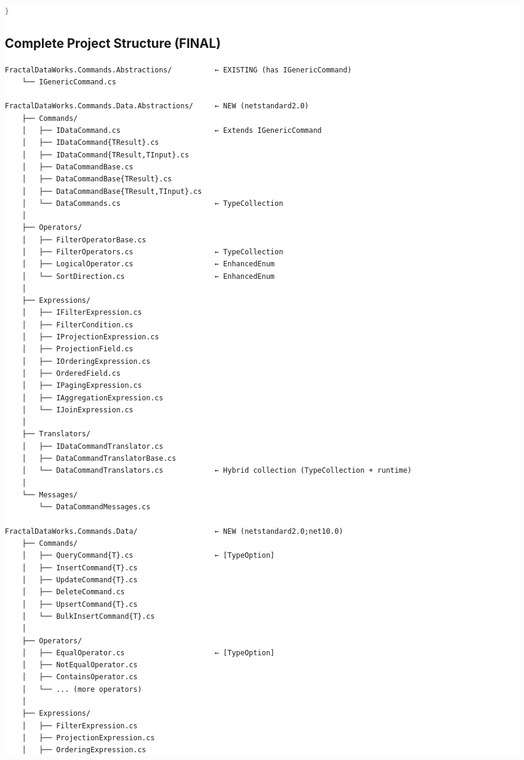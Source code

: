 ```csharp
}
```

## Complete Project Structure (FINAL)

```
FractalDataWorks.Commands.Abstractions/          ← EXISTING (has IGenericCommand)
    └── IGenericCommand.cs

FractalDataWorks.Commands.Data.Abstractions/     ← NEW (netstandard2.0)
    ├── Commands/
    │   ├── IDataCommand.cs                      ← Extends IGenericCommand
    │   ├── IDataCommand{TResult}.cs
    │   ├── IDataCommand{TResult,TInput}.cs
    │   ├── DataCommandBase.cs
    │   ├── DataCommandBase{TResult}.cs
    │   ├── DataCommandBase{TResult,TInput}.cs
    │   └── DataCommands.cs                      ← TypeCollection
    │
    ├── Operators/
    │   ├── FilterOperatorBase.cs
    │   ├── FilterOperators.cs                   ← TypeCollection
    │   ├── LogicalOperator.cs                   ← EnhancedEnum
    │   └── SortDirection.cs                     ← EnhancedEnum
    │
    ├── Expressions/
    │   ├── IFilterExpression.cs
    │   ├── FilterCondition.cs
    │   ├── IProjectionExpression.cs
    │   ├── ProjectionField.cs
    │   ├── IOrderingExpression.cs
    │   ├── OrderedField.cs
    │   ├── IPagingExpression.cs
    │   ├── IAggregationExpression.cs
    │   └── IJoinExpression.cs
    │
    ├── Translators/
    │   ├── IDataCommandTranslator.cs
    │   ├── DataCommandTranslatorBase.cs
    │   └── DataCommandTranslators.cs            ← Hybrid collection (TypeCollection + runtime)
    │
    └── Messages/
        └── DataCommandMessages.cs

FractalDataWorks.Commands.Data/                  ← NEW (netstandard2.0;net10.0)
    ├── Commands/
    │   ├── QueryCommand{T}.cs                   ← [TypeOption]
    │   ├── InsertCommand{T}.cs
    │   ├── UpdateCommand{T}.cs
    │   ├── DeleteCommand.cs
    │   ├── UpsertCommand{T}.cs
    │   └── BulkInsertCommand{T}.cs
    │
    ├── Operators/
    │   ├── EqualOperator.cs                     ← [TypeOption]
    │   ├── NotEqualOperator.cs
    │   ├── ContainsOperator.cs
    │   └── ... (more operators)
    │
    ├── Expressions/
    │   ├── FilterExpression.cs
    │   ├── ProjectionExpression.cs
    │   ├── OrderingExpression.cs
```
